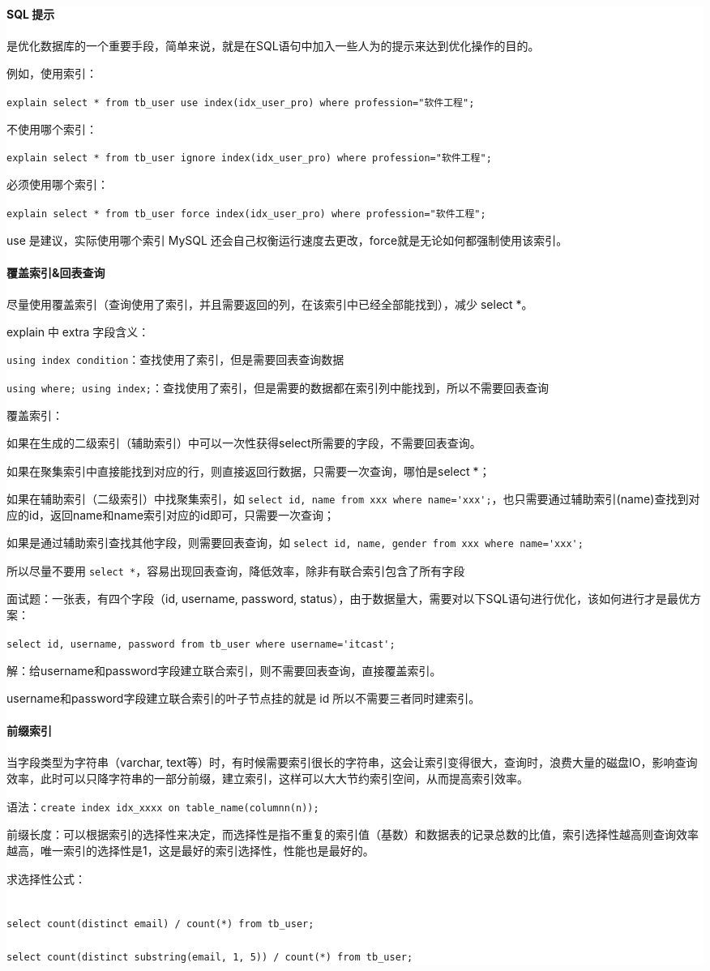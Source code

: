 #### SQL 提示

是优化数据库的一个重要手段，简单来说，就是在SQL语句中加入一些人为的提示来达到优化操作的目的。

例如，使用索引：

`explain select * from tb_user use index(idx_user_pro) where profession="软件工程";`

不使用哪个索引：

`explain select * from tb_user ignore index(idx_user_pro) where profession="软件工程";`

必须使用哪个索引：

`explain select * from tb_user force index(idx_user_pro) where profession="软件工程";`

use 是建议，实际使用哪个索引 MySQL 还会自己权衡运行速度去更改，force就是无论如何都强制使用该索引。

#### 覆盖索引&回表查询

尽量使用覆盖索引（查询使用了索引，并且需要返回的列，在该索引中已经全部能找到），减少 select *。

explain 中 extra 字段含义：

`using index condition`：查找使用了索引，但是需要回表查询数据

`using where; using index;`：查找使用了索引，但是需要的数据都在索引列中能找到，所以不需要回表查询

覆盖索引：

如果在生成的二级索引（辅助索引）中可以一次性获得select所需要的字段，不需要回表查询。

如果在聚集索引中直接能找到对应的行，则直接返回行数据，只需要一次查询，哪怕是select \*；

如果在辅助索引（二级索引）中找聚集索引，如 `select id, name from xxx where name='xxx';`，也只需要通过辅助索引(name)查找到对应的id，返回name和name索引对应的id即可，只需要一次查询；

如果是通过辅助索引查找其他字段，则需要回表查询，如 `select id, name, gender from xxx where name='xxx';`

所以尽量不要用 `select *`，容易出现回表查询，降低效率，除非有联合索引包含了所有字段

面试题：一张表，有四个字段（id, username, password, status），由于数据量大，需要对以下SQL语句进行优化，该如何进行才是最优方案：

`select id, username, password from tb_user where username='itcast';`

解：给username和password字段建立联合索引，则不需要回表查询，直接覆盖索引。

username和password字段建立联合索引的叶子节点挂的就是 id 所以不需要三者同时建索引。

#### 前缀索引

当字段类型为字符串（varchar, text等）时，有时候需要索引很长的字符串，这会让索引变得很大，查询时，浪费大量的磁盘IO，影响查询效率，此时可以只降字符串的一部分前缀，建立索引，这样可以大大节约索引空间，从而提高索引效率。

语法：`create index idx_xxxx on table_name(columnn(n));`

前缀长度：可以根据索引的选择性来决定，而选择性是指不重复的索引值（基数）和数据表的记录总数的比值，索引选择性越高则查询效率越高，唯一索引的选择性是1，这是最好的索引选择性，性能也是最好的。

求选择性公式：

```mysql

select count(distinct email) / count(*) from tb_user;

select count(distinct substring(email, 1, 5)) / count(*) from tb_user;

```
